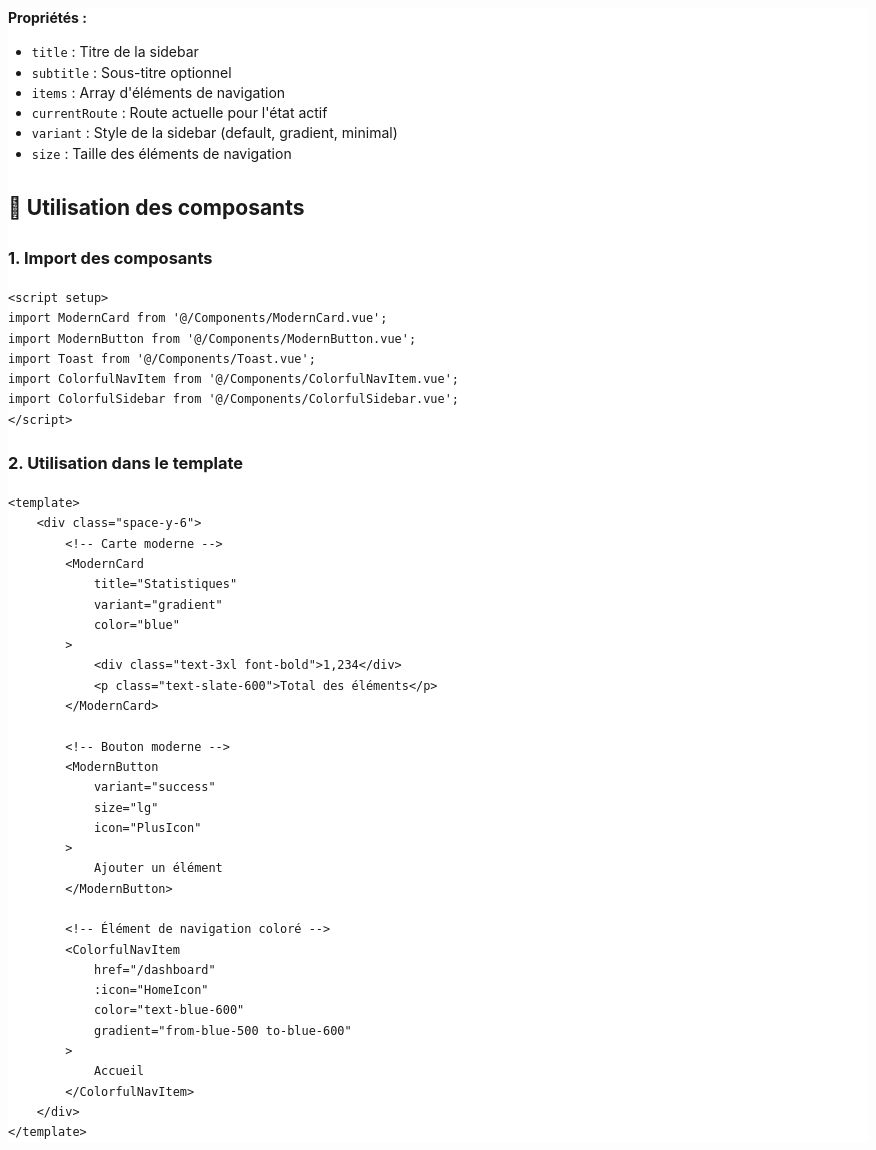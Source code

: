 **Propriétés :**
- `title` : Titre de la sidebar
- `subtitle` : Sous-titre optionnel
- `items` : Array d'éléments de navigation
- `currentRoute` : Route actuelle pour l'état actif
- `variant` : Style de la sidebar (default, gradient, minimal)
- `size` : Taille des éléments de navigation

## 🎯 Utilisation des composants

### 1. **Import des composants**
```vue
<script setup>
import ModernCard from '@/Components/ModernCard.vue';
import ModernButton from '@/Components/ModernButton.vue';
import Toast from '@/Components/Toast.vue';
import ColorfulNavItem from '@/Components/ColorfulNavItem.vue';
import ColorfulSidebar from '@/Components/ColorfulSidebar.vue';
</script>
```

### 2. **Utilisation dans le template**
```vue
<template>
    <div class="space-y-6">
        <!-- Carte moderne -->
        <ModernCard 
            title="Statistiques"
            variant="gradient"
            color="blue"
        >
            <div class="text-3xl font-bold">1,234</div>
            <p class="text-slate-600">Total des éléments</p>
        </ModernCard>
        
        <!-- Bouton moderne -->
        <ModernButton 
            variant="success"
            size="lg"
            icon="PlusIcon"
        >
            Ajouter un élément
        </ModernButton>
        
        <!-- Élément de navigation coloré -->
        <ColorfulNavItem
            href="/dashboard"
            :icon="HomeIcon"
            color="text-blue-600"
            gradient="from-blue-500 to-blue-600"
        >
            Accueil
        </ColorfulNavItem>
    </div>
</template>
```
